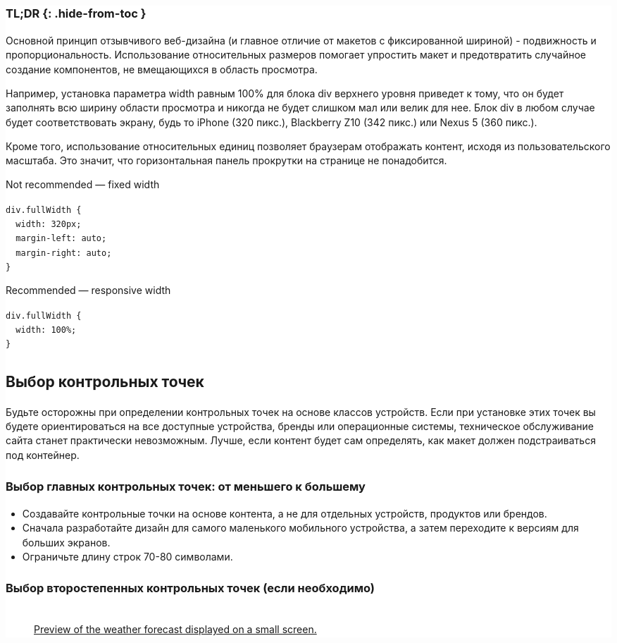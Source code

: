### TL;DR {: .hide-from-toc }

Основной принцип отзывчивого веб-дизайна (и главное отличие от макетов с фиксированной шириной) - подвижность и пропорциональность. Использование относительных размеров помогает упростить макет и предотвратить случайное создание компонентов, не вмещающихся в область просмотра.

Например, установка параметра width равным 100% для блока div верхнего уровня приведет к тому, что он будет заполнять всю ширину области просмотра и никогда не будет слишком мал или велик для нее. Блок div в любом случае будет соответствовать экрану, будь то iPhone (320 пикс.), Blackberry Z10 (342 пикс.) или Nexus 5 (360 пикс.).

Кроме того, использование относительных единиц позволяет браузерам отображать контент, исходя из пользовательского масштаба. Это значит, что горизонтальная панель прокрутки на странице не понадобится.

<span class="compare-worse">Not recommended</span> — fixed width

    div.fullWidth {
      width: 320px;
      margin-left: auto;
      margin-right: auto;
    }
    

<span class="compare-better">Recommended</span> — responsive width

    div.fullWidth {
      width: 100%;
    }
    

## Выбор контрольных точек

Будьте осторожны при определении контрольных точек на основе классов устройств. Если при установке этих точек вы будете ориентироваться на все доступные устройства, бренды или операционные системы, техническое обслуживание сайта станет практически невозможным. Лучше, если контент будет сам определять, как макет должен подстраиваться под контейнер.

### Выбор главных контрольных точек: от меньшего к большему

- Создавайте контрольные точки на основе контента, а не для отдельных устройств, продуктов или брендов.
- Сначала разработайте дизайн для самого маленького мобильного устройства, а затем переходите к версиям для больших экранов.
- Ограничьте длину строк 70-80 символами.

### Выбор второстепенных контрольных точек (если необходимо)

<figure class="attempt-right">
  <img src="imgs/weather-1.png" srcset="imgs/weather-1.png 1x, imgs/weather-1-2x.png 2x" alt="">
  <figcaption>
    <a href="https://googlesamples.github.io/web-fundamentals/fundamentals/design-and-ux/responsive/weather-1.html">
      Preview of the weather forecast displayed on a small screen.
    </a>
  </figcaption>
</figure>
